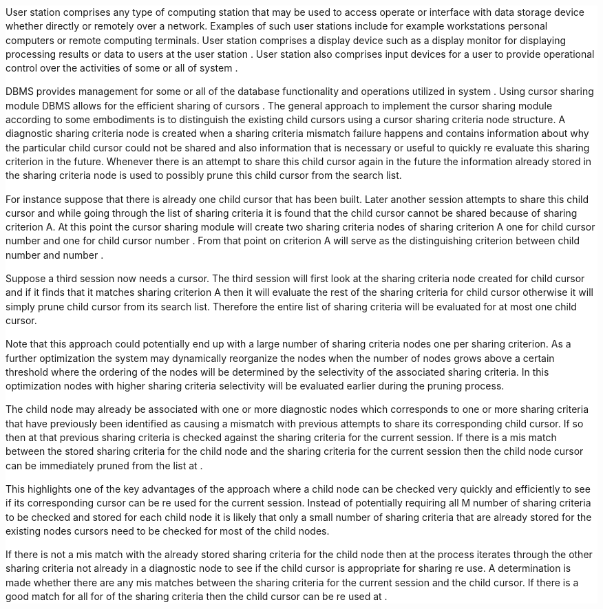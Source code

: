 User station comprises any type of computing station that may be used to access operate or interface with data storage device whether directly or remotely over a network. Examples of such user stations include for example workstations personal computers or remote computing terminals. User station comprises a display device such as a display monitor for displaying processing results or data to users at the user station . User station also comprises input devices for a user to provide operational control over the activities of some or all of system .

DBMS provides management for some or all of the database functionality and operations utilized in system . Using cursor sharing module DBMS allows for the efficient sharing of cursors . The general approach to implement the cursor sharing module according to some embodiments is to distinguish the existing child cursors using a cursor sharing criteria node structure. A diagnostic sharing criteria node is created when a sharing criteria mismatch failure happens and contains information about why the particular child cursor could not be shared and also information that is necessary or useful to quickly re evaluate this sharing criterion in the future. Whenever there is an attempt to share this child cursor again in the future the information already stored in the sharing criteria node is used to possibly prune this child cursor from the search list.

For instance suppose that there is already one child cursor that has been built. Later another session attempts to share this child cursor and while going through the list of sharing criteria it is found that the child cursor cannot be shared because of sharing criterion A. At this point the cursor sharing module will create two sharing criteria nodes of sharing criterion A one for child cursor number and one for child cursor number . From that point on criterion A will serve as the distinguishing criterion between child number and number .

Suppose a third session now needs a cursor. The third session will first look at the sharing criteria node created for child cursor and if it finds that it matches sharing criterion A then it will evaluate the rest of the sharing criteria for child cursor otherwise it will simply prune child cursor from its search list. Therefore the entire list of sharing criteria will be evaluated for at most one child cursor.

Note that this approach could potentially end up with a large number of sharing criteria nodes one per sharing criterion. As a further optimization the system may dynamically reorganize the nodes when the number of nodes grows above a certain threshold where the ordering of the nodes will be determined by the selectivity of the associated sharing criteria. In this optimization nodes with higher sharing criteria selectivity will be evaluated earlier during the pruning process.

The child node may already be associated with one or more diagnostic nodes which corresponds to one or more sharing criteria that have previously been identified as causing a mismatch with previous attempts to share its corresponding child cursor. If so then at that previous sharing criteria is checked against the sharing criteria for the current session. If there is a mis match between the stored sharing criteria for the child node and the sharing criteria for the current session then the child node cursor can be immediately pruned from the list at .

This highlights one of the key advantages of the approach where a child node can be checked very quickly and efficiently to see if its corresponding cursor can be re used for the current session. Instead of potentially requiring all M number of sharing criteria to be checked and stored for each child node it is likely that only a small number of sharing criteria that are already stored for the existing nodes cursors need to be checked for most of the child nodes.

If there is not a mis match with the already stored sharing criteria for the child node then at the process iterates through the other sharing criteria not already in a diagnostic node to see if the child cursor is appropriate for sharing re use. A determination is made whether there are any mis matches between the sharing criteria for the current session and the child cursor. If there is a good match for all for of the sharing criteria then the child cursor can be re used at .
